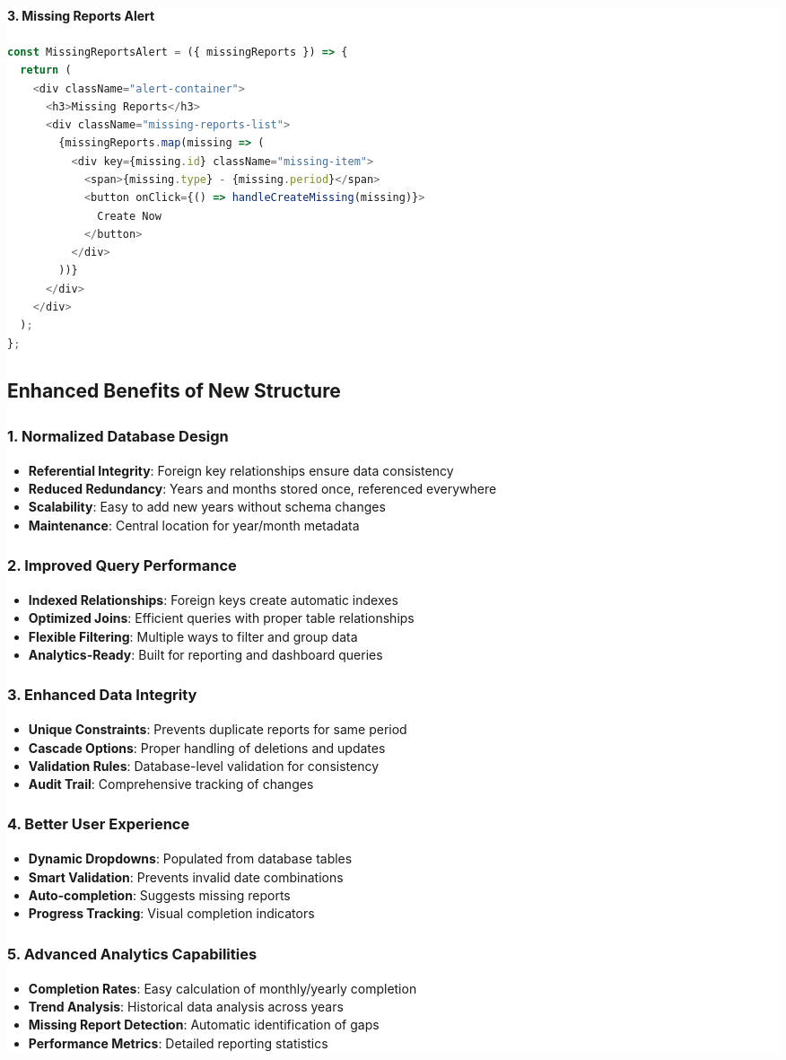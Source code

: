 #### 3. **Missing Reports Alert**
```javascript
const MissingReportsAlert = ({ missingReports }) => {
  return (
    <div className="alert-container">
      <h3>Missing Reports</h3>
      <div className="missing-reports-list">
        {missingReports.map(missing => (
          <div key={missing.id} className="missing-item">
            <span>{missing.type} - {missing.period}</span>
            <button onClick={() => handleCreateMissing(missing)}>
              Create Now
            </button>
          </div>
        ))}
      </div>
    </div>
  );
};
```

## Enhanced Benefits of New Structure

### 1. **Normalized Database Design**
- **Referential Integrity**: Foreign key relationships ensure data consistency
- **Reduced Redundancy**: Years and months stored once, referenced everywhere
- **Scalability**: Easy to add new years without schema changes
- **Maintenance**: Central location for year/month metadata

### 2. **Improved Query Performance**
- **Indexed Relationships**: Foreign keys create automatic indexes
- **Optimized Joins**: Efficient queries with proper table relationships
- **Flexible Filtering**: Multiple ways to filter and group data
- **Analytics-Ready**: Built for reporting and dashboard queries

### 3. **Enhanced Data Integrity**
- **Unique Constraints**: Prevents duplicate reports for same period
- **Cascade Options**: Proper handling of deletions and updates
- **Validation Rules**: Database-level validation for consistency
- **Audit Trail**: Comprehensive tracking of changes

### 4. **Better User Experience**
- **Dynamic Dropdowns**: Populated from database tables
- **Smart Validation**: Prevents invalid date combinations
- **Auto-completion**: Suggests missing reports
- **Progress Tracking**: Visual completion indicators

### 5. **Advanced Analytics Capabilities**
- **Completion Rates**: Easy calculation of monthly/yearly completion
- **Trend Analysis**: Historical data analysis across years
- **Missing Report Detection**: Automatic identification of gaps
- **Performance Metrics**: Detailed reporting statistics
